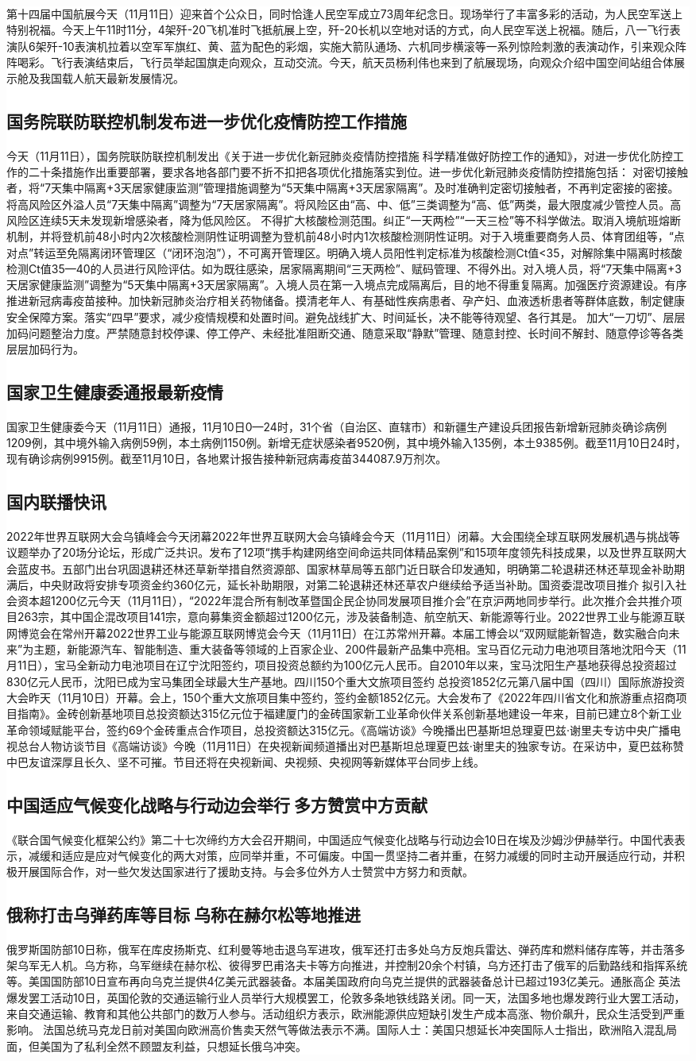 
第十四届中国航展今天（11月11日）迎来首个公众日，同时恰逢人民空军成立73周年纪念日。现场举行了丰富多彩的活动，为人民空军送上特别祝福。今天上午11时11分，4架歼-20飞机准时飞抵航展上空，歼-20长机以空地对话的方式，向人民空军送上祝福。随后，八一飞行表演队6架歼-10表演机拉着以空军军旗红、黄、蓝为配色的彩烟，实施大箭队通场、六机同步横滚等一系列惊险刺激的表演动作，引来观众阵阵喝彩。飞行表演结束后，飞行员举起国旗走向观众，互动交流。今天，航天员杨利伟也来到了航展现场，向观众介绍中国空间站组合体展示舱及我国载人航天最新发展情况。


## 国务院联防联控机制发布进一步优化疫情防控工作措施


今天（11月11日），国务院联防联控机制发出《关于进一步优化新冠肺炎疫情防控措施 科学精准做好防控工作的通知》，对进一步优化防控工作的二十条措施作出重要部署，要求各地各部门要不折不扣把各项优化措施落实到位。进一步优化新冠肺炎疫情防控措施包括： 对密切接触者，将“7天集中隔离+3天居家健康监测”管理措施调整为“5天集中隔离+3天居家隔离”。及时准确判定密切接触者，不再判定密接的密接。将高风险区外溢人员“7天集中隔离”调整为“7天居家隔离”。将风险区由“高、中、低”三类调整为“高、低”两类，最大限度减少管控人员。高风险区连续5天未发现新增感染者，降为低风险区。 不得扩大核酸检测范围。纠正“一天两检”“一天三检”等不科学做法。取消入境航班熔断机制，并将登机前48小时内2次核酸检测阴性证明调整为登机前48小时内1次核酸检测阴性证明。对于入境重要商务人员、体育团组等，“点对点”转运至免隔离闭环管理区（“闭环泡泡”），不可离开管理区。明确入境人员阳性判定标准为核酸检测Ct值<35，对解除集中隔离时核酸检测Ct值35—40的人员进行风险评估。如为既往感染，居家隔离期间“三天两检”、赋码管理、不得外出。对入境人员，将“7天集中隔离+3天居家健康监测”调整为“5天集中隔离+3天居家隔离”。入境人员在第一入境点完成隔离后，目的地不得重复隔离。加强医疗资源建设。有序推进新冠病毒疫苗接种。加快新冠肺炎治疗相关药物储备。摸清老年人、有基础性疾病患者、孕产妇、血液透析患者等群体底数，制定健康安全保障方案。落实“四早”要求，减少疫情规模和处置时间。避免战线扩大、时间延长，决不能等待观望、各行其是。 加大“一刀切”、层层加码问题整治力度。严禁随意封校停课、停工停产、未经批准阻断交通、随意采取“静默”管理、随意封控、长时间不解封、随意停诊等各类层层加码行为。


## 国家卫生健康委通报最新疫情


国家卫生健康委今天（11月11日）通报，11月10日0—24时，31个省（自治区、直辖市）和新疆生产建设兵团报告新增新冠肺炎确诊病例1209例，其中境外输入病例59例，本土病例1150例。新增无症状感染者9520例，其中境外输入135例，本土9385例。截至11月10日24时，现有确诊病例9915例。截至11月10日，各地累计报告接种新冠病毒疫苗344087.9万剂次。


## 国内联播快讯


2022年世界互联网大会乌镇峰会今天闭幕2022年世界互联网大会乌镇峰会今天（11月11日）闭幕。大会围绕全球互联网发展机遇与挑战等议题举办了20场分论坛，形成广泛共识。发布了12项“携手构建网络空间命运共同体精品案例”和15项年度领先科技成果，以及世界互联网大会蓝皮书。五部门出台巩固退耕还林还草新举措自然资源部、国家林草局等五部门近日联合印发通知，明确第二轮退耕还林还草现金补助期满后，中央财政将安排专项资金约360亿元，延长补助期限，对第二轮退耕还林还草农户继续给予适当补助。国资委混改项目推介 拟引入社会资本超1200亿元今天（11月11日），“2022年混合所有制改革暨国企民企协同发展项目推介会”在京沪两地同步举行。此次推介会共推介项目263宗，其中国企混改项目141宗，意向募集资金额超过1200亿元，涉及装备制造、航空航天、新能源等行业。2022世界工业与能源互联网博览会在常州开幕2022世界工业与能源互联网博览会今天（11月11日）在江苏常州开幕。本届工博会以“双网赋能新智造，数实融合向未来”为主题，新能源汽车、智能制造、重大装备等领域的上百家企业、200件最新产品集中亮相。宝马百亿元动力电池项目落地沈阳今天（11月11日），宝马全新动力电池项目在辽宁沈阳签约，项目投资总额约为100亿元人民币。自2010年以来，宝马沈阳生产基地获得总投资超过830亿元人民币，沈阳已成为宝马集团全球最大生产基地。四川150个重大文旅项目签约 总投资1852亿元第八届中国（四川）国际旅游投资大会昨天（11月10日）开幕。会上，150个重大文旅项目集中签约，签约金额1852亿元。大会发布了《2022年四川省文化和旅游重点招商项目指南》。金砖创新基地项目总投资额达315亿元位于福建厦门的金砖国家新工业革命伙伴关系创新基地建设一年来，目前已建立8个新工业革命领域赋能平台，签约69个金砖重点合作项目，总投资额达315亿元。《高端访谈》今晚播出巴基斯坦总理夏巴兹·谢里夫专访中央广播电视总台人物访谈节目《高端访谈》今晚（11月11日）在央视新闻频道播出对巴基斯坦总理夏巴兹·谢里夫的独家专访。在采访中，夏巴兹称赞中巴友谊深厚且长久、坚不可摧。节目还将在央视新闻、央视频、央视网等新媒体平台同步上线。


## 中国适应气候变化战略与行动边会举行 多方赞赏中方贡献


《联合国气候变化框架公约》第二十七次缔约方大会召开期间，中国适应气候变化战略与行动边会10日在埃及沙姆沙伊赫举行。中国代表表示，减缓和适应是应对气候变化的两大对策，应同举并重，不可偏废。中国一贯坚持二者并重，在努力减缓的同时主动开展适应行动，并积极开展国际合作，对一些欠发达国家进行了援助支持。与会多位外方人士赞赏中方努力和贡献。


## 俄称打击乌弹药库等目标 乌称在赫尔松等地推进


俄罗斯国防部10日称，俄军在库皮扬斯克、红利曼等地击退乌军进攻，俄军还打击多处乌方反炮兵雷达、弹药库和燃料储存库等，并击落多架乌军无人机。乌方称，乌军继续在赫尔松、彼得罗巴甫洛夫卡等方向推进，并控制20余个村镇，乌方还打击了俄军的后勤路线和指挥系统等。美国国防部10日宣布再向乌克兰提供4亿美元武器装备。本届美国政府向乌克兰提供的武器装备总计已超过193亿美元。通胀高企 英法爆发罢工活动10日，英国伦敦的交通运输行业人员举行大规模罢工，伦敦多条地铁线路关闭。同一天，法国多地也爆发跨行业大罢工活动，来自交通运输、教育和其他公共部门的数万人参与。活动组织方表示，欧洲能源供应短缺引发生产成本高涨、物价飙升，民众生活受到严重影响。 法国总统马克龙日前对美国向欧洲高价售卖天然气等做法表示不满。国际人士：美国只想延长冲突国际人士指出，欧洲陷入混乱局面，但美国为了私利全然不顾盟友利益，只想延长俄乌冲突。
